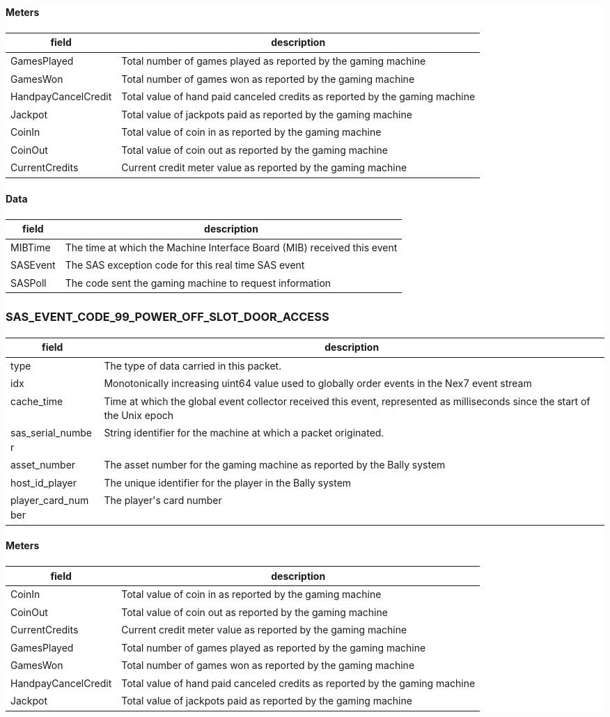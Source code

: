 #### Meters

| field | description |
|---|-----|
| GamesPlayed | Total number of games played as reported by the gaming machine |
| GamesWon | Total number of games won as reported by the gaming machine |
| HandpayCancelCredit | Total value of hand paid canceled credits as reported by the gaming machine |
| Jackpot | Total value of jackpots paid as reported by the gaming machine |
| CoinIn | Total value of coin in as reported by the gaming machine |
| CoinOut | Total value of coin out as reported by the gaming machine |
| CurrentCredits | Current credit meter value as reported by the gaming machine |

#### Data

| field | description |
|---|-----|
| MIBTime | The time at which the Machine Interface Board (MIB) received this event |
| SASEvent | The SAS exception code for this real time SAS event |
| SASPoll | The code sent the gaming machine to request information |

### SAS_EVENT_CODE_99_POWER_OFF_SLOT_DOOR_ACCESS

| field | description |
|---|-----|
| type | The type of data carried in this packet. |
| idx | Monotonically increasing uint64 value used to globally order events in the Nex7 event stream |
| cache_time | Time at which the global event collector received this event, represented as milliseconds since the start of the Unix epoch |
| sas_serial_number | String identifier for the machine at which a packet originated. |
| asset_number | The asset number for the gaming machine as reported by the Bally system |
| host_id_player | The unique identifier for the player in the Bally system |
| player_card_number | The player's card number |

#### Meters

| field | description |
|---|-----|
| CoinIn | Total value of coin in as reported by the gaming machine |
| CoinOut | Total value of coin out as reported by the gaming machine |
| CurrentCredits | Current credit meter value as reported by the gaming machine |
| GamesPlayed | Total number of games played as reported by the gaming machine |
| GamesWon | Total number of games won as reported by the gaming machine |
| HandpayCancelCredit | Total value of hand paid canceled credits as reported by the gaming machine |
| Jackpot | Total value of jackpots paid as reported by the gaming machine |
